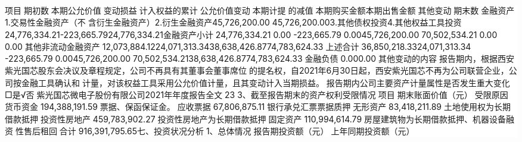 项目
期初数
本期公允价值
变动损益
计入权益的累计
公允价值变动
本期计提
的减值
本期购买金额本期出售金额
其他变动
期末数
金融资产1.交易性金融资产（不
含衍生金融资产）2.衍生金融资产45,726,200.00
45,726,200.003.其他债权投资4.其他权益工具投资
24,776,334.21-223,665.7924,776,334.21金融资产小计
24,776,334.21
0.00
-223,665.79
0.0045,726,200.00
70,502,534.21
0.00
0.00
其他非流动金融资产
12,073,884.1224,071,313.3438,638,426.8774,783,624.33
上述合计
36,850,218.3324,071,313.34
-223,665.79
0.0045,726,200.00
70,502,534.2138,638,426.8774,783,624.33
金融负债
0.000.00
其他变动的内容
报告期内，根据西安紫光国芯股东会决议及章程规定，公司不再具有其董事会董事席位
的提名权，自2021年6月30日起，西安紫光国芯不再为公司联营企业，公司按金融工具确认和
计量，对该权益工具采用公允价值计量，且其变动计入当期损益。
报告期内公司主要资产计量属性是否发生重大变化
□是√否
紫光国芯微电子股份有限公司2021年年度报告全文
23
3、截至报告期末的资产权利受限情况
项目
期末账面价值（元）
受限原因
货币资金
194,388,191.59
票据、保函保证金。
应收票据
67,806,875.11
银行承兑汇票票据质押
无形资产
83,418,211.89
土地使用权为长期借款抵押
投资性房地产
459,783,902.27
投资性房地产为长期借款抵押
固定资产
110,994,614.79
房屋建筑物为长期借款抵押、机器设备融资
性售后租回
合计
916,391,795.65七、投资状况分析
1、总体情况
报告期投资额（元）
上年同期投资额（元）